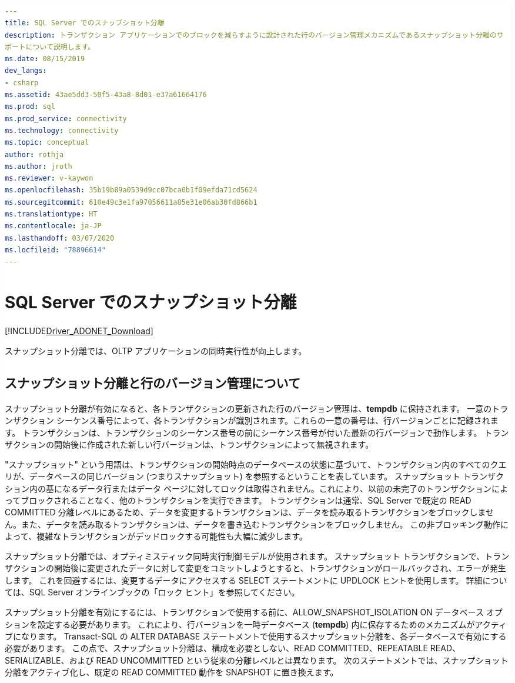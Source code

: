 ```yaml
---
title: SQL Server でのスナップショット分離
description: トランザクション アプリケーションでのブロックを減らすように設計された行のバージョン管理メカニズムであるスナップショット分離のサポートについて説明します。
ms.date: 08/15/2019
dev_langs:
- csharp
ms.assetid: 43ae5dd3-50f5-43a8-8d01-e37a61664176
ms.prod: sql
ms.prod_service: connectivity
ms.technology: connectivity
ms.topic: conceptual
author: rothja
ms.author: jroth
ms.reviewer: v-kaywon
ms.openlocfilehash: 35b19b89a0539d9cc07bca0b1f09efda71cd5624
ms.sourcegitcommit: 610e49c3e1fa97056611a85e31e06ab30fd866b1
ms.translationtype: HT
ms.contentlocale: ja-JP
ms.lasthandoff: 03/07/2020
ms.locfileid: "78896614"
---
```

# <a name="snapshot-isolation-in-sql-server"></a>SQL Server でのスナップショット分離

[!INCLUDE[Driver_ADONET_Download](../../../includes/driver_adonet_download.md)]

スナップショット分離では、OLTP アプリケーションの同時実行性が向上します。  
  
## <a name="understanding-snapshot-isolation-and-row-versioning"></a>スナップショット分離と行のバージョン管理について  
スナップショット分離が有効になると、各トランザクションの更新された行のバージョン管理は、**tempdb** に保持されます。 一意のトランザクション シーケンス番号によって、各トランザクションが識別されます。これらの一意の番号は、行バージョンごとに記録されます。 トランザクションは、トランザクションのシーケンス番号の前にシーケンス番号が付いた最新の行バージョンで動作します。 トランザクションの開始後に作成された新しい行バージョンは、トランザクションによって無視されます。  
  
"スナップショット" という用語は、トランザクションの開始時点のデータベースの状態に基づいて、トランザクション内のすべてのクエリが、データベースの同じバージョン (つまりスナップショット) を参照するということを表しています。 スナップショット トランザクション内の基になるデータ行またはデータ ページに対してロックは取得されません。これにより、以前の未完了のトランザクションによってブロックされることなく、他のトランザクションを実行できます。 トランザクションは通常、SQL Server で既定の READ COMMITTED 分離レベルにあるため、データを変更するトランザクションは、データを読み取るトランザクションをブロックしません。また、データを読み取るトランザクションは、データを書き込むトランザクションをブロックしません。 この非ブロッキング動作によって、複雑なトランザクションがデッドロックする可能性も大幅に減少します。  
  
スナップショット分離では、オプティミスティック同時実行制御モデルが使用されます。 スナップショット トランザクションで、トランザクションの開始後に変更されたデータに対して変更をコミットしようとすると、トランザクションがロールバックされ、エラーが発生します。 これを回避するには、変更するデータにアクセスする SELECT ステートメントに UPDLOCK ヒントを使用します。 詳細については、SQL Server オンラインブックの「ロック ヒント」を参照してください。  
  
スナップショット分離を有効にするには、トランザクションで使用する前に、ALLOW_SNAPSHOT_ISOLATION ON データベース オプションを設定する必要があります。 これにより、行バージョンを一時データベース (**tempdb**) 内に保存するためのメカニズムがアクティブになります。 Transact-SQL の ALTER DATABASE ステートメントで使用するスナップショット分離を、各データベースで有効にする必要があります。 この点で、スナップショット分離は、構成を必要としない、READ COMMITTED、REPEATABLE READ、SERIALIZABLE、および READ UNCOMMITTED という従来の分離レベルとは異なります。 次のステートメントでは、スナップショット分離をアクティブ化し、既定の READ COMMITTED 動作を SNAPSHOT に置き換えます。  
  